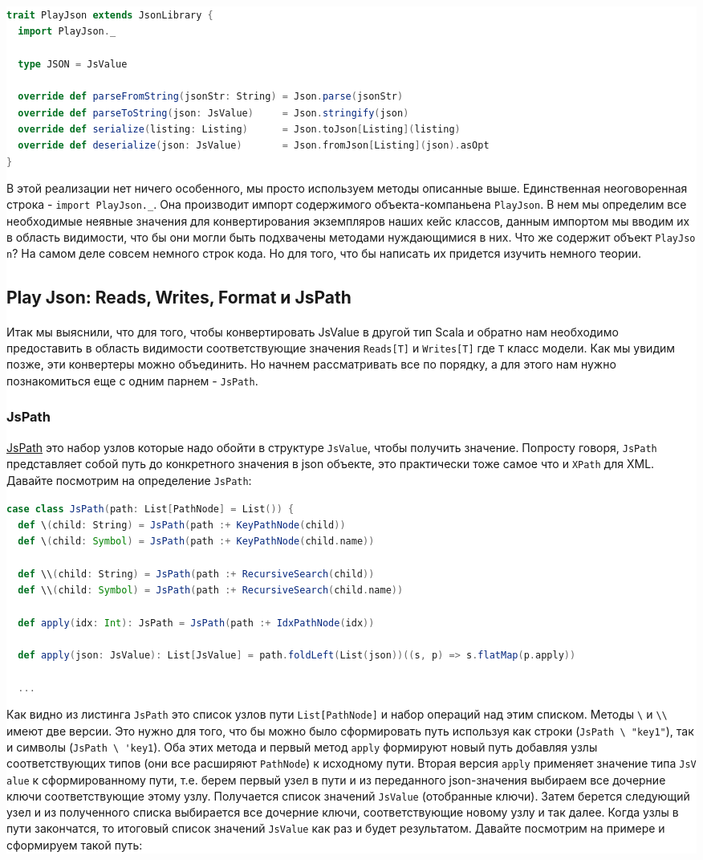 ```scala PlayJson.scala https://github.com/algolov/JsonSeries/blob/master/src/main/scala/com/github/algolov/libs/PlayJson.scala#L9
trait PlayJson extends JsonLibrary {
  import PlayJson._
 
  type JSON = JsValue
 
  override def parseFromString(jsonStr: String) = Json.parse(jsonStr)
  override def parseToString(json: JsValue)     = Json.stringify(json)
  override def serialize(listing: Listing)      = Json.toJson[Listing](listing)
  override def deserialize(json: JsValue)       = Json.fromJson[Listing](json).asOpt
}
```

В этой реализации нет ничего особенного, мы просто используем методы описанные выше. Единственная неоговоренная строка - `import PlayJson._`. Она производит импорт содержимого объекта-компаньена `PlayJson`. В нем мы определим все необходимые неявные значения для конвертирования экземпляров наших кейс классов, данным импортом мы вводим их в область видимости, что бы они могли быть подхвачены методами нуждающимися в них. Что же содержит объект `PlayJson`? На самом деле совсем немного строк кода. Но для того, что бы написать их придется изучить немного теории.

## Play Json: Reads, Writes, Format и JsPath ##

Итак мы выяснили, что для того, чтобы конвертировать JsValue в другой тип Scala и обратно нам необходимо предоставить в область видимости соответствующие значения `Reads[T]` и `Writes[T]` где `T` класс модели. Как мы увидим позже, эти конвертеры можно объединить. Но начнем рассматривать все по порядку, а для этого нам нужно познакомиться еще с одним парнем - `JsPath`.

### JsPath ###

[JsPath](http://www.playframework.com/documentation/2.2.x/api/scala/index.html#play.api.libs.json.JsPath) это набор узлов которые надо обойти в структуре `JsValue`, чтобы получить значение. Попросту говоря, `JsPath` представляет собой путь до конкретного значения в json объекте, это практически тоже самое что и `XPath` для XML. Давайте посмотрим на определение `JsPath`:

```scala JsPath.scala https://github.com/playframework/playframework/blob/2.2.x/framework/src/play-json/src/main/scala/play/api/libs/json/JsPath.scala#L164
case class JsPath(path: List[PathNode] = List()) {
  def \(child: String) = JsPath(path :+ KeyPathNode(child))
  def \(child: Symbol) = JsPath(path :+ KeyPathNode(child.name))
 
  def \\(child: String) = JsPath(path :+ RecursiveSearch(child))
  def \\(child: Symbol) = JsPath(path :+ RecursiveSearch(child.name))
 
  def apply(idx: Int): JsPath = JsPath(path :+ IdxPathNode(idx))
 
  def apply(json: JsValue): List[JsValue] = path.foldLeft(List(json))((s, p) => s.flatMap(p.apply))
 
  ...
```

Как видно из листинга `JsPath` это список узлов пути `List[PathNode]` и набор операций над этим списком. Методы `\` и `\\` имеют две версии. Это нужно для того, что бы можно было сформировать путь используя как строки (`JsPath \ "key1"`), так и символы (`JsPath \ 'key1`). Оба этих метода и первый метод `apply` формируют новый путь добавляя узлы соответствующих типов (они все расширяют `PathNode`) к исходному пути. Вторая версия `apply` применяет значение типа `JsValue` к сформированному пути, т.е. берем первый узел в пути и из переданного json-значения выбираем все дочерние ключи соответствующие этому узлу. Получается список значений `JsValue` (отобранные ключи). Затем берется следующий узел и из полученного списка выбирается все дочерние ключи, соответствующие новому узлу и так далее. Когда узлы в пути закончатся, то итоговый список значений `JsValue` как раз и будет результатом. Давайте посмотрим на примере и сформируем такой путь:
